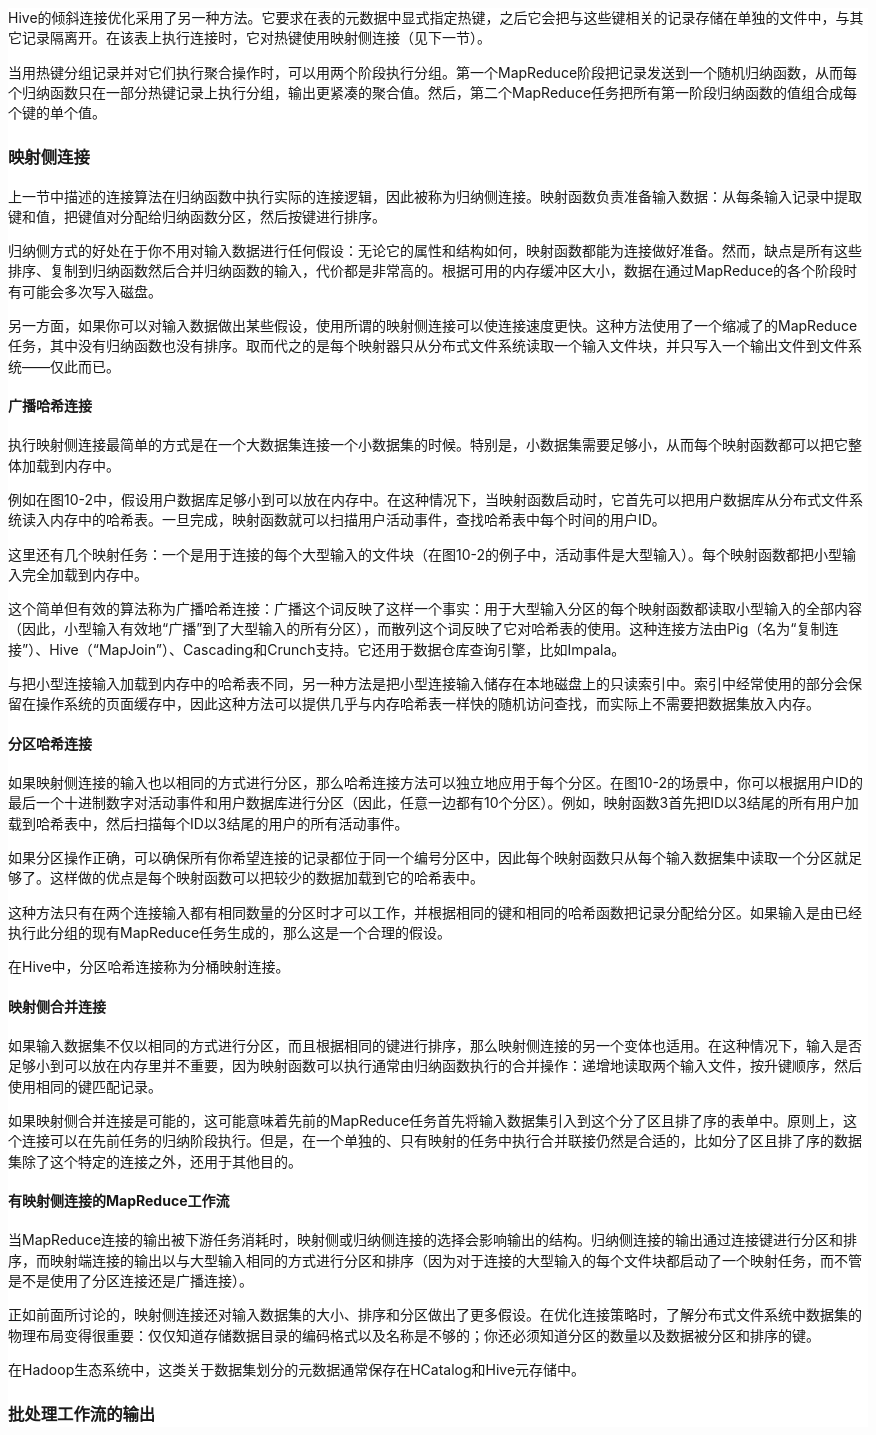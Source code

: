 Hive的倾斜连接优化采用了另一种方法。它要求在表的元数据中显式指定热键，之后它会把与这些键相关的记录存储在单独的文件中，与其它记录隔离开。在该表上执行连接时，它对热键使用映射侧连接（见下一节）。

当用热键分组记录并对它们执行聚合操作时，可以用两个阶段执行分组。第一个MapReduce阶段把记录发送到一个随机归纳函数，从而每个归纳函数只在一部分热键记录上执行分组，输出更紧凑的聚合值。然后，第二个MapReduce任务把所有第一阶段归纳函数的值组合成每个键的单个值。

### 映射侧连接

上一节中描述的连接算法在归纳函数中执行实际的连接逻辑，因此被称为归纳侧连接。映射函数负责准备输入数据：从每条输入记录中提取键和值，把键值对分配给归纳函数分区，然后按键进行排序。

归纳侧方式的好处在于你不用对输入数据进行任何假设：无论它的属性和结构如何，映射函数都能为连接做好准备。然而，缺点是所有这些排序、复制到归纳函数然后合并归纳函数的输入，代价都是非常高的。根据可用的内存缓冲区大小，数据在通过MapReduce的各个阶段时有可能会多次写入磁盘。

另一方面，如果你可以对输入数据做出某些假设，使用所谓的映射侧连接可以使连接速度更快。这种方法使用了一个缩减了的MapReduce任务，其中没有归纳函数也没有排序。取而代之的是每个映射器只从分布式文件系统读取一个输入文件块，并只写入一个输出文件到文件系统——仅此而已。

#### 广播哈希连接

执行映射侧连接最简单的方式是在一个大数据集连接一个小数据集的时候。特别是，小数据集需要足够小，从而每个映射函数都可以把它整体加载到内存中。

例如在图10-2中，假设用户数据库足够小到可以放在内存中。在这种情况下，当映射函数启动时，它首先可以把用户数据库从分布式文件系统读入内存中的哈希表。一旦完成，映射函数就可以扫描用户活动事件，查找哈希表中每个时间的用户ID。

这里还有几个映射任务：一个是用于连接的每个大型输入的文件块（在图10-2的例子中，活动事件是大型输入）。每个映射函数都把小型输入完全加载到内存中。

这个简单但有效的算法称为广播哈希连接：广播这个词反映了这样一个事实：用于大型输入分区的每个映射函数都读取小型输入的全部内容（因此，小型输入有效地“广播”到了大型输入的所有分区），而散列这个词反映了它对哈希表的使用。这种连接方法由Pig（名为“复制连接”）、Hive（“MapJoin”）、Cascading和Crunch支持。它还用于数据仓库查询引擎，比如Impala。

与把小型连接输入加载到内存中的哈希表不同，另一种方法是把小型连接输入储存在本地磁盘上的只读索引中。索引中经常使用的部分会保留在操作系统的页面缓存中，因此这种方法可以提供几乎与内存哈希表一样快的随机访问查找，而实际上不需要把数据集放入内存。

#### 分区哈希连接

如果映射侧连接的输入也以相同的方式进行分区，那么哈希连接方法可以独立地应用于每个分区。在图10-2的场景中，你可以根据用户ID的最后一个十进制数字对活动事件和用户数据库进行分区（因此，任意一边都有10个分区）。例如，映射函数3首先把ID以3结尾的所有用户加载到哈希表中，然后扫描每个ID以3结尾的用户的所有活动事件。

如果分区操作正确，可以确保所有你希望连接的记录都位于同一个编号分区中，因此每个映射函数只从每个输入数据集中读取一个分区就足够了。这样做的优点是每个映射函数可以把较少的数据加载到它的哈希表中。

这种方法只有在两个连接输入都有相同数量的分区时才可以工作，并根据相同的键和相同的哈希函数把记录分配给分区。如果输入是由已经执行此分组的现有MapReduce任务生成的，那么这是一个合理的假设。

在Hive中，分区哈希连接称为分桶映射连接。

#### 映射侧合并连接

如果输入数据集不仅以相同的方式进行分区，而且根据相同的键进行排序，那么映射侧连接的另一个变体也适用。在这种情况下，输入是否足够小到可以放在内存里并不重要，因为映射函数可以执行通常由归纳函数执行的合并操作：递增地读取两个输入文件，按升键顺序，然后使用相同的键匹配记录。

如果映射侧合并连接是可能的，这可能意味着先前的MapReduce任务首先将输入数据集引入到这个分了区且排了序的表单中。原则上，这个连接可以在先前任务的归纳阶段执行。但是，在一个单独的、只有映射的任务中执行合并联接仍然是合适的，比如分了区且排了序的数据集除了这个特定的连接之外，还用于其他目的。

#### 有映射侧连接的MapReduce工作流

当MapReduce连接的输出被下游任务消耗时，映射侧或归纳侧连接的选择会影响输出的结构。归纳侧连接的输出通过连接键进行分区和排序，而映射端连接的输出以与大型输入相同的方式进行分区和排序（因为对于连接的大型输入的每个文件块都启动了一个映射任务，而不管是不是使用了分区连接还是广播连接）。

正如前面所讨论的，映射侧连接还对输入数据集的大小、排序和分区做出了更多假设。在优化连接策略时，了解分布式文件系统中数据集的物理布局变得很重要：仅仅知道存储数据目录的编码格式以及名称是不够的；你还必须知道分区的数量以及数据被分区和排序的键。

在Hadoop生态系统中，这类关于数据集划分的元数据通常保存在HCatalog和Hive元存储中。

### 批处理工作流的输出
